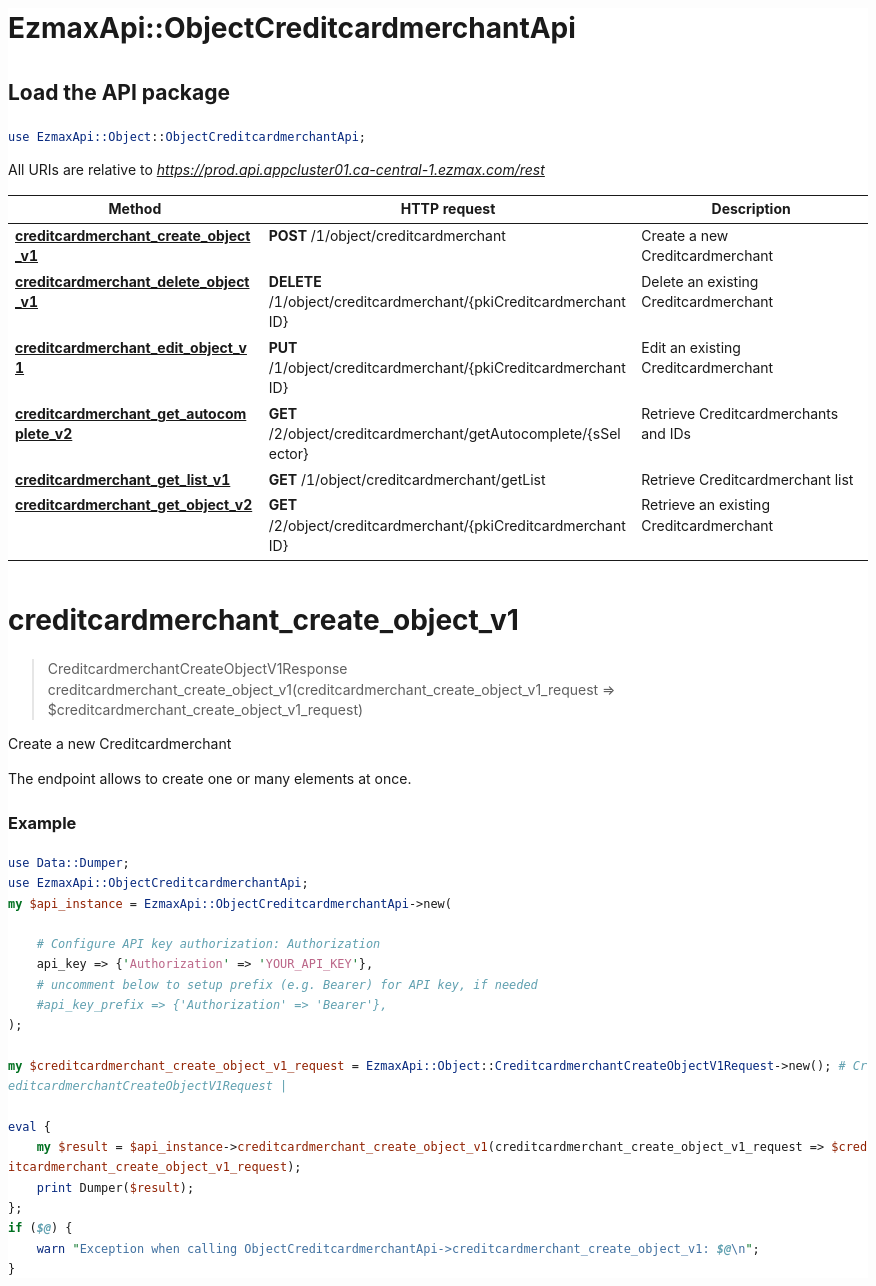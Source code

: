 # EzmaxApi::ObjectCreditcardmerchantApi

## Load the API package
```perl
use EzmaxApi::Object::ObjectCreditcardmerchantApi;
```

All URIs are relative to *https://prod.api.appcluster01.ca-central-1.ezmax.com/rest*

Method | HTTP request | Description
------------- | ------------- | -------------
[**creditcardmerchant_create_object_v1**](ObjectCreditcardmerchantApi.md#creditcardmerchant_create_object_v1) | **POST** /1/object/creditcardmerchant | Create a new Creditcardmerchant
[**creditcardmerchant_delete_object_v1**](ObjectCreditcardmerchantApi.md#creditcardmerchant_delete_object_v1) | **DELETE** /1/object/creditcardmerchant/{pkiCreditcardmerchantID} | Delete an existing Creditcardmerchant
[**creditcardmerchant_edit_object_v1**](ObjectCreditcardmerchantApi.md#creditcardmerchant_edit_object_v1) | **PUT** /1/object/creditcardmerchant/{pkiCreditcardmerchantID} | Edit an existing Creditcardmerchant
[**creditcardmerchant_get_autocomplete_v2**](ObjectCreditcardmerchantApi.md#creditcardmerchant_get_autocomplete_v2) | **GET** /2/object/creditcardmerchant/getAutocomplete/{sSelector} | Retrieve Creditcardmerchants and IDs
[**creditcardmerchant_get_list_v1**](ObjectCreditcardmerchantApi.md#creditcardmerchant_get_list_v1) | **GET** /1/object/creditcardmerchant/getList | Retrieve Creditcardmerchant list
[**creditcardmerchant_get_object_v2**](ObjectCreditcardmerchantApi.md#creditcardmerchant_get_object_v2) | **GET** /2/object/creditcardmerchant/{pkiCreditcardmerchantID} | Retrieve an existing Creditcardmerchant


# **creditcardmerchant_create_object_v1**
> CreditcardmerchantCreateObjectV1Response creditcardmerchant_create_object_v1(creditcardmerchant_create_object_v1_request => $creditcardmerchant_create_object_v1_request)

Create a new Creditcardmerchant

The endpoint allows to create one or many elements at once.

### Example
```perl
use Data::Dumper;
use EzmaxApi::ObjectCreditcardmerchantApi;
my $api_instance = EzmaxApi::ObjectCreditcardmerchantApi->new(

    # Configure API key authorization: Authorization
    api_key => {'Authorization' => 'YOUR_API_KEY'},
    # uncomment below to setup prefix (e.g. Bearer) for API key, if needed
    #api_key_prefix => {'Authorization' => 'Bearer'},
);

my $creditcardmerchant_create_object_v1_request = EzmaxApi::Object::CreditcardmerchantCreateObjectV1Request->new(); # CreditcardmerchantCreateObjectV1Request | 

eval {
    my $result = $api_instance->creditcardmerchant_create_object_v1(creditcardmerchant_create_object_v1_request => $creditcardmerchant_create_object_v1_request);
    print Dumper($result);
};
if ($@) {
    warn "Exception when calling ObjectCreditcardmerchantApi->creditcardmerchant_create_object_v1: $@\n";
}
```
